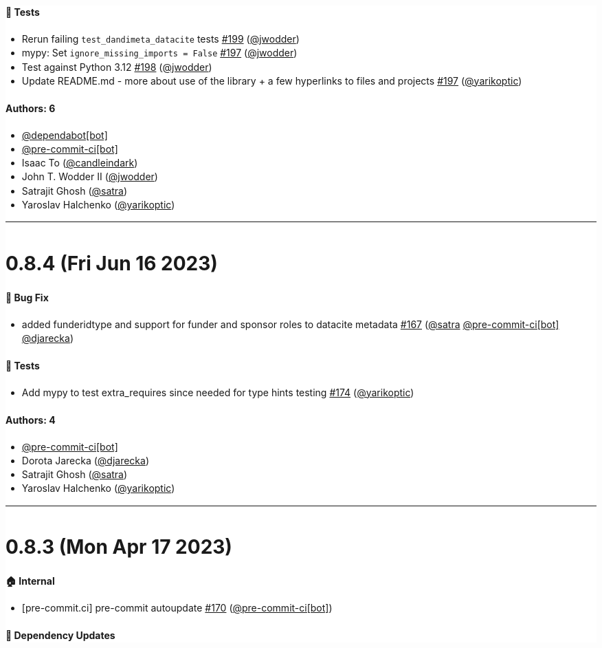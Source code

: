 #### 🧪 Tests

- Rerun failing `test_dandimeta_datacite` tests [#199](https://github.com/dandi/dandi-schema/pull/199) ([@jwodder](https://github.com/jwodder))
- mypy: Set `ignore_missing_imports = False` [#197](https://github.com/dandi/dandi-schema/pull/197) ([@jwodder](https://github.com/jwodder))
- Test against Python 3.12 [#198](https://github.com/dandi/dandi-schema/pull/198) ([@jwodder](https://github.com/jwodder))
- Update README.md - more about use of the library + a few hyperlinks to files and projects [#197](https://github.com/dandi/dandi-schema/pull/197) ([@yarikoptic](https://github.com/yarikoptic))

#### Authors: 6

- [@dependabot[bot]](https://github.com/dependabot[bot])
- [@pre-commit-ci[bot]](https://github.com/pre-commit-ci[bot])
- Isaac To ([@candleindark](https://github.com/candleindark))
- John T. Wodder II ([@jwodder](https://github.com/jwodder))
- Satrajit Ghosh ([@satra](https://github.com/satra))
- Yaroslav Halchenko ([@yarikoptic](https://github.com/yarikoptic))

---

# 0.8.4 (Fri Jun 16 2023)

#### 🐛 Bug Fix

- added funderidtype and support for funder and sponsor roles to datacite metadata [#167](https://github.com/dandi/dandi-schema/pull/167) ([@satra](https://github.com/satra) [@pre-commit-ci[bot]](https://github.com/pre-commit-ci[bot]) [@djarecka](https://github.com/djarecka))

#### 🧪 Tests

- Add mypy to test extra_requires since needed for type hints testing [#174](https://github.com/dandi/dandi-schema/pull/174) ([@yarikoptic](https://github.com/yarikoptic))

#### Authors: 4

- [@pre-commit-ci[bot]](https://github.com/pre-commit-ci[bot])
- Dorota Jarecka ([@djarecka](https://github.com/djarecka))
- Satrajit Ghosh ([@satra](https://github.com/satra))
- Yaroslav Halchenko ([@yarikoptic](https://github.com/yarikoptic))

---

# 0.8.3 (Mon Apr 17 2023)

#### 🏠 Internal

- [pre-commit.ci] pre-commit autoupdate [#170](https://github.com/dandi/dandi-schema/pull/170) ([@pre-commit-ci[bot]](https://github.com/pre-commit-ci[bot]))

#### 🔩 Dependency Updates
